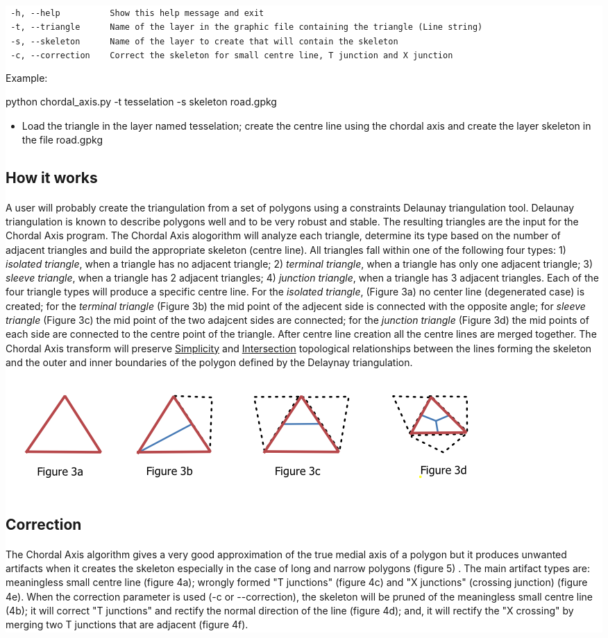      -h, --help          Show this help message and exit
     -t, --triangle      Name of the layer in the graphic file containing the triangle (Line string)
     -s, --skeleton      Name of the layer to create that will contain the skeleton
     -c, --correction    Correct the skeleton for small centre line, T junction and X junction


Example:

python chordal_axis.py -t tesselation -s skeleton road.gpkg

   - Load the triangle in the layer named tesselation; create the centre line using the chordal axis and create the layer skeleton in the file road.gpkg

 ## How it works

A user will probably create the triangulation from a set of polygons using a constraints Delaunay triangulation tool.  Delaunay triangulation is known to describe polygons well and to  be very robust and stable.  The resulting triangles are the input for the Chordal Axis program.  The Chordal Axis alogorithm will analyze each triangle, determine its type based on the number of adjacent triangles and build the appropriate skeleton (centre line).  All triangles fall within one of the following four types: 1)  _isolated triangle_, when a triangle has no adjacent triangle; 2) _terminal triangle_, when a triangle has only one adjacent triangle; 3) _sleeve triangle_, when a triangle has 2 adjacent triangles; 4) _junction triangle_, when a triangle has 3 adjacent triangles.  Each of the four triangle types will produce a specific centre line.  For the _isolated triangle_, (Figure 3a) no center line (degenerated case) is created; for the _terminal triangle_ (Figure 3b) the mid point of the adjecent side is connected with the opposite angle; for _sleeve triangle_ (Figure 3c) the mid point of the two adajcent sides are connected; for the _junction triangle_ (Figure 3d) the mid points of each side are connected to the centre point of the triangle.  After centre line creation all the centre lines are merged together.  The Chordal Axis transform will preserve [Simplicity](#Simplicity) and [Intersection](#Intersection) topological relationships between the lines forming the skeleton and the outer and inner boundaries of the polygon defined by the Delaynay triangulation.

![figure3](/image/figure3.png)

## Correction
The Chordal Axis algorithm gives a very good approximation of the true medial axis of a polygon but it produces unwanted artifacts when it creates the skeleton especially in the case of long and narrow polygons (figure 5) . The main artifact types are: meaningless small centre line (figure 4a); wrongly formed "T junctions" (figure 4c) and "X junctions" (crossing junction) (figure 4e).  When the correction parameter  is used (-c or --correction), the skeleton will be pruned of the meaningless small centre line (4b); it will correct "T junctions" and rectify the normal direction of the line (figure 4d); and, it will rectify the "X crossing" by merging two T junctions that are adjacent (figure 4f).

